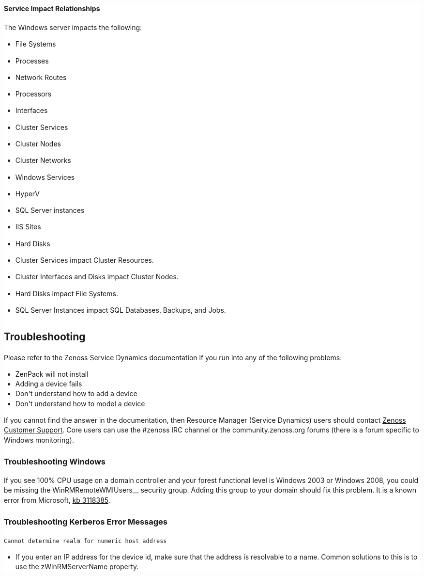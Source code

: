 #### Service Impact Relationships

The Windows server impacts the following:
-   File Systems 
-   Processes 
-   Network Routes
-   Processors 
-   Interfaces
-   Cluster Services 
-   Cluster Nodes 
-   Cluster Networks 
-   Windows Services 
-   HyperV 
-   SQL Server instances 
-   IIS Sites 
-   Hard Disks

-   Cluster Services impact Cluster Resources.
-   Cluster Interfaces and Disks impact Cluster Nodes.
-   Hard Disks impact File Systems.
-   SQL Server Instances impact SQL Databases, Backups, and Jobs.

## Troubleshooting

Please refer to the Zenoss Service Dynamics documentation if you run into any of the following problems:

-   ZenPack will not install
-   Adding a device fails
-   Don't understand how to add a device
-   Don't understand how to model a device

If you cannot find the answer in the documentation, then Resource
Manager (Service Dynamics) users should contact
[Zenoss Customer Support](https://support.zenoss.com). Core users can use
the #zenoss IRC channel or the community.zenoss.org forums (there is a
forum specific to Windows monitoring).

### Troubleshooting Windows

If you see 100% CPU usage on a domain controller and your forest
functional level is Windows 2003 or Windows 2008, you could be missing
the WinRMRemoteWMIUsers__ security group. Adding this group to your
domain should fix this problem. It is a known error from Microsoft,
[kb 3118385](https://support.microsoft.com/en-us/kb/3118385).

### Troubleshooting Kerberos Error Messages

`Cannot determine realm for numeric host address`

-   If you enter an IP address for the device id, make sure that the
    address is resolvable to a name. Common solutions to this is to use
    the zWinRMServerName property.
